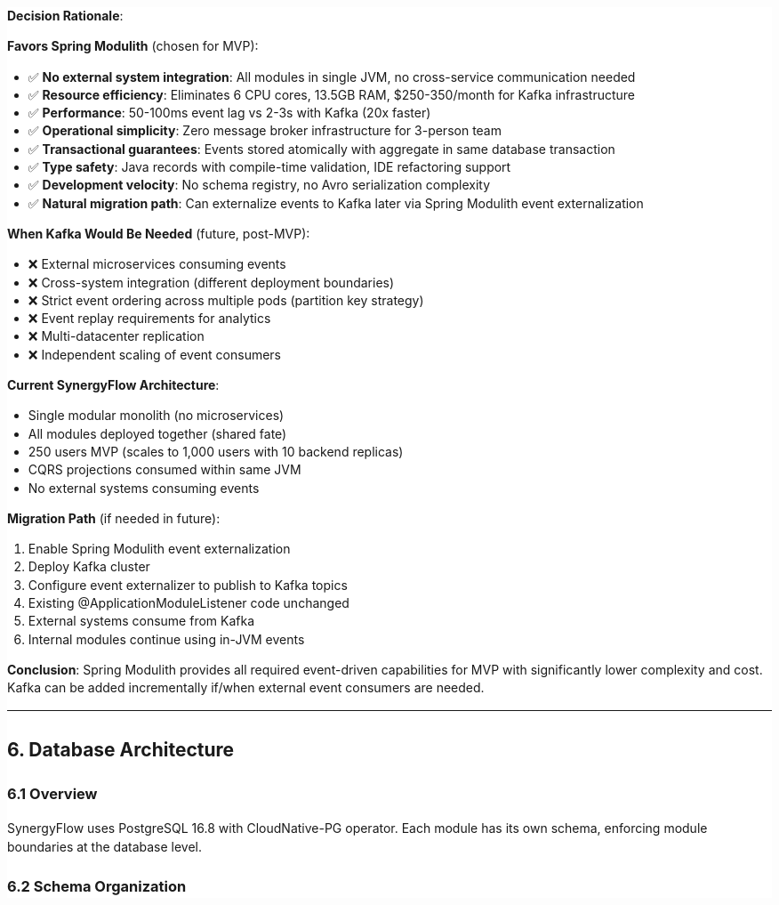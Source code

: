 **Decision Rationale**:

**Favors Spring Modulith** (chosen for MVP):
- ✅ **No external system integration**: All modules in single JVM, no cross-service communication needed
- ✅ **Resource efficiency**: Eliminates 6 CPU cores, 13.5GB RAM, $250-350/month for Kafka infrastructure
- ✅ **Performance**: 50-100ms event lag vs 2-3s with Kafka (20x faster)
- ✅ **Operational simplicity**: Zero message broker infrastructure for 3-person team
- ✅ **Transactional guarantees**: Events stored atomically with aggregate in same database transaction
- ✅ **Type safety**: Java records with compile-time validation, IDE refactoring support
- ✅ **Development velocity**: No schema registry, no Avro serialization complexity
- ✅ **Natural migration path**: Can externalize events to Kafka later via Spring Modulith event externalization

**When Kafka Would Be Needed** (future, post-MVP):
- ❌ External microservices consuming events
- ❌ Cross-system integration (different deployment boundaries)
- ❌ Strict event ordering across multiple pods (partition key strategy)
- ❌ Event replay requirements for analytics
- ❌ Multi-datacenter replication
- ❌ Independent scaling of event consumers

**Current SynergyFlow Architecture**:
- Single modular monolith (no microservices)
- All modules deployed together (shared fate)
- 250 users MVP (scales to 1,000 users with 10 backend replicas)
- CQRS projections consumed within same JVM
- No external systems consuming events

**Migration Path** (if needed in future):
1. Enable Spring Modulith event externalization
2. Deploy Kafka cluster
3. Configure event externalizer to publish to Kafka topics
4. Existing @ApplicationModuleListener code unchanged
5. External systems consume from Kafka
6. Internal modules continue using in-JVM events

**Conclusion**: Spring Modulith provides all required event-driven capabilities for MVP with significantly lower complexity and cost. Kafka can be added incrementally if/when external event consumers are needed.

---

## 6. Database Architecture

### 6.1 Overview

SynergyFlow uses PostgreSQL 16.8 with CloudNative-PG operator. Each module has its own schema, enforcing module boundaries at the database level.

### 6.2 Schema Organization

